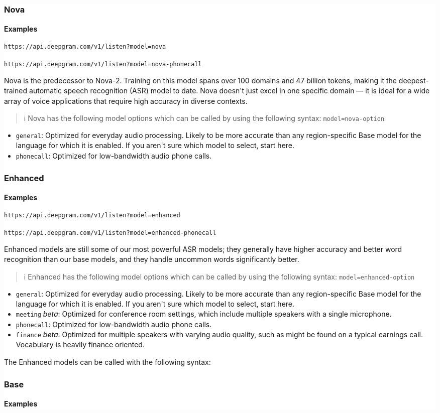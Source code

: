 ### Nova

**Examples**

```text
https://api.deepgram.com/v1/listen?model=nova
```

```text
https://api.deepgram.com/v1/listen?model=nova-phonecall
```

Nova is the predecessor to Nova-2. Training on this model spans over 100 domains and 47 billion tokens, making it the deepest-trained automatic speech recognition (ASR) model to date. Nova doesn't just excel in one specific domain — it is ideal for a wide array of voice applications that require high accuracy in diverse contexts.

> ℹ Nova has the following model options which can be called by using the following syntax: `model=nova-option`

- `general`: Optimized for everyday audio processing. Likely to be more accurate than any region-specific Base model for the language for which it is enabled. If you aren't sure which model to select, start here.
- `phonecall`: Optimized for low-bandwidth audio phone calls.

### Enhanced

**Examples**

```text
https://api.deepgram.com/v1/listen?model=enhanced
```

```text
https://api.deepgram.com/v1/listen?model=enhanced-phonecall
```

Enhanced models are still some of our most powerful ASR models; they generally have higher accuracy and better word recognition than our base models, and they handle uncommon words significantly better.

> ℹ Enhanced has the following model options which can be called by using the following syntax: `model=enhanced-option`

- `general`: Optimized for everyday audio processing. Likely to be more accurate than any region-specific Base model for the language for which it is enabled. If you aren't sure which model to select, start here.
- `meeting` *beta*: Optimized for conference room settings, which include multiple speakers with a single microphone.
- `phonecall`: Optimized for low-bandwidth audio phone calls.
- `finance` *beta*: Optimized for multiple speakers with varying audio quality, such as might be found on a typical earnings call. Vocabulary is heavily finance oriented.

The Enhanced models can be called with the following syntax:

### Base

**Examples**
